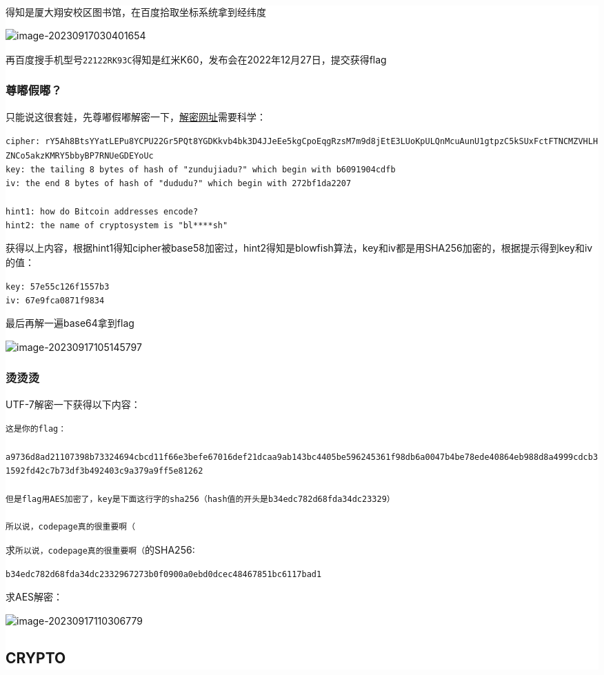 得知是厦大翔安校区图书馆，在百度拾取坐标系统拿到经纬度

![image-20230917030401654](https://ttycp3.oss-cn-beijing.aliyuncs.com/img/image-20230917030401654.png)

再百度搜手机型号`22122RK93C`得知是红米K60，发布会在2022年12月27日，提交获得flag

### 尊嘟假嘟？

只能说这很套娃，先尊嘟假嘟解密一下，[解密网址](https://zdjd.vercel.app/)需要科学：

```
cipher: rY5Ah8BtsYYatLEPu8YCPU22Gr5PQt8YGDKkvb4bk3D4JJeEe5kgCpoEqgRzsM7m9d8jEtE3LUoKpULQnMcuAunU1gtpzC5kSUxFctFTNCMZVHLHZNCo5akzKMRY5bbyBP7RNUeGDEYoUc
key: the tailing 8 bytes of hash of "zundujiadu?" which begin with b6091904cdfb
iv: the end 8 bytes of hash of "dududu?" which begin with 272bf1da2207

hint1: how do Bitcoin addresses encode?
hint2: the name of cryptosystem is "bl****sh"
```

获得以上内容，根据hint1得知cipher被base58加密过，hint2得知是blowfish算法，key和iv都是用SHA256加密的，根据提示得到key和iv的值：

```
key: 57e55c126f1557b3
iv: 67e9fca0871f9834
```

最后再解一遍base64拿到flag

![image-20230917105145797](https://ttycp3.oss-cn-beijing.aliyuncs.com/img/image-20230917105145797.png)

### 烫烫烫

UTF-7解密一下获得以下内容：

```
这是你的flag：

a9736d8ad21107398b73324694cbcd11f66e3befe67016def21dcaa9ab143bc4405be596245361f98db6a0047b4be78ede40864eb988d8a4999cdcb31592fd42c7b73df3b492403c9a379a9ff5e81262

但是flag用AES加密了，key是下面这行字的sha256（hash值的开头是b34edc782d68fda34dc23329）

所以说，codepage真的很重要啊（
```

求`所以说，codepage真的很重要啊（`的SHA256:

```
b34edc782d68fda34dc2332967273b0f0900a0ebd0dcec48467851bc6117bad1
```

求AES解密：

![image-20230917110306779](https://ttycp3.oss-cn-beijing.aliyuncs.com/img/image-20230917110306779.png)

## CRYPTO
